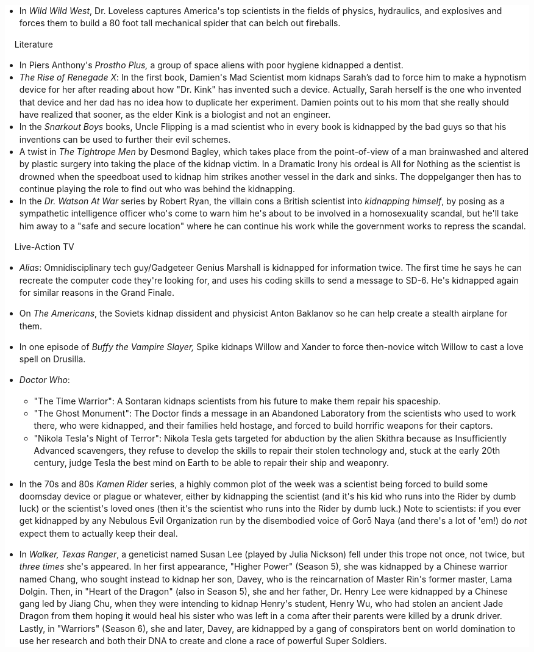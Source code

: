 -   In _Wild Wild West_, Dr. Loveless captures America's top scientists in the fields of physics, hydraulics, and explosives and forces them to build a 80 foot tall mechanical spider that can belch out fireballs.

    Literature 

-   In Piers Anthony's _Prostho Plus,_ a group of space aliens with poor hygiene kidnapped a dentist.
-   _The Rise of Renegade X_: In the first book, Damien's Mad Scientist mom kidnaps Sarah’s dad to force him to make a hypnotism device for her after reading about how "Dr. Kink" has invented such a device. Actually, Sarah herself is the one who invented that device and her dad has no idea how to duplicate her experiment. Damien points out to his mom that she really should have realized that sooner, as the elder Kink is a biologist and not an engineer.
-   In the _Snarkout Boys_ books, Uncle Flipping is a mad scientist who in every book is kidnapped by the bad guys so that his inventions can be used to further their evil schemes.
-   A twist in _The Tightrope Men_ by Desmond Bagley, which takes place from the point-of-view of a man brainwashed and altered by plastic surgery into taking the place of the kidnap victim. In a Dramatic Irony his ordeal is All for Nothing as the scientist is drowned when the speedboat used to kidnap him strikes another vessel in the dark and sinks. The doppelganger then has to continue playing the role to find out who was behind the kidnapping.
-   In the _Dr. Watson At War_ series by Robert Ryan, the villain cons a British scientist into _kidnapping himself_, by posing as a sympathetic intelligence officer who's come to warn him he's about to be involved in a homosexuality scandal, but he'll take him away to a "safe and secure location" where he can continue his work while the government works to repress the scandal.

    Live-Action TV 

-   _Alias_: Omnidisciplinary tech guy/Gadgeteer Genius Marshall is kidnapped for information twice. The first time he says he can recreate the computer code they're looking for, and uses his coding skills to send a message to SD-6. He's kidnapped again for similar reasons in the Grand Finale.
-   On _The Americans_, the Soviets kidnap dissident and physicist Anton Baklanov so he can help create a stealth airplane for them.
-   In one episode of _Buffy the Vampire Slayer,_ Spike kidnaps Willow and Xander to force then-novice witch Willow to cast a love spell on Drusilla.
-   _Doctor Who_:
    -   "The Time Warrior": A Sontaran kidnaps scientists from his future to make them repair his spaceship.
    -   "The Ghost Monument": The Doctor finds a message in an Abandoned Laboratory from the scientists who used to work there, who were kidnapped, and their families held hostage, and forced to build horrific weapons for their captors.
    -   "Nikola Tesla's Night of Terror": Nikola Tesla gets targeted for abduction by the alien Skithra because as Insufficiently Advanced scavengers, they refuse to develop the skills to repair their stolen technology and, stuck at the early 20th century, judge Tesla the best mind on Earth to be able to repair their ship and weaponry.

-   In the 70s and 80s _Kamen Rider_ series, a highly common plot of the week was a scientist being forced to build some doomsday device or plague or whatever, either by kidnapping the scientist (and it's his kid who runs into the Rider by dumb luck) or the scientist's loved ones (then it's the scientist who runs into the Rider by dumb luck.) Note to scientists: if you ever get kidnapped by any Nebulous Evil Organization run by the disembodied voice of Gorō Naya (and there's a lot of 'em!) do _not_ expect them to actually keep their deal.
-   In _Walker, Texas Ranger_, a geneticist named Susan Lee (played by Julia Nickson) fell under this trope not once, not twice, but _three times_ she's appeared. In her first appearance, "Higher Power" (Season 5), she was kidnapped by a Chinese warrior named Chang, who sought instead to kidnap her son, Davey, who is the reincarnation of Master Rin's former master, Lama Dolgin. Then, in "Heart of the Dragon" (also in Season 5), she and her father, Dr. Henry Lee were kidnapped by a Chinese gang led by Jiang Chu, when they were intending to kidnap Henry's student, Henry Wu, who had stolen an ancient Jade Dragon from them hoping it would heal his sister who was left in a coma after their parents were killed by a drunk driver. Lastly, in "Warriors" (Season 6), she and later, Davey, are kidnapped by a gang of conspirators bent on world domination to use her research and both their DNA to create and clone a race of powerful Super Soldiers.
